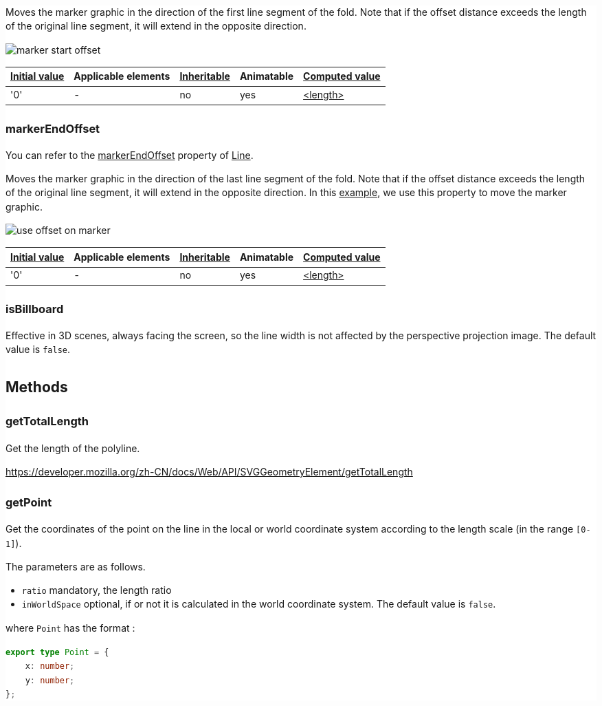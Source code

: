 Moves the marker graphic in the direction of the first line segment of the fold. Note that if the offset distance exceeds the length of the original line segment, it will extend in the opposite direction.

<img src="https://gw.alipayobjects.com/mdn/rms_6ae20b/afts/img/A*M8ibT6pBNjYAAAAAAAAAAAAAARQnAQ" alt="marker start offset" width="200">

| [Initial value](/en/api/css/css-properties-values-api#initial-value) | Applicable elements | [Inheritable](/en/api/css/inheritance) | Animatable | [Computed value](/en/api/css/css-properties-values-api#computed-value) |
| --- | --- | --- | --- | --- |
| '0' | - | no | yes | [\<length\>](/en/api/css/css-properties-values-api#length) |

### markerEndOffset

You can refer to the [markerEndOffset](/en/api/basic/line#markerendoffset) property of [Line](/en/api/basic/line).

Moves the marker graphic in the direction of the last line segment of the fold. Note that if the offset distance exceeds the length of the original line segment, it will extend in the opposite direction. In this [example](/en/examples/shape/polyline/#polyline), we use this property to move the marker graphic.

<img src="https://gw.alipayobjects.com/mdn/rms_6ae20b/afts/img/A*lUB7SYL6zK0AAAAAAAAAAAAAARQnAQ" alt="use offset on marker">

| [Initial value](/en/api/css/css-properties-values-api#initial-value) | Applicable elements | [Inheritable](/en/api/css/inheritance) | Animatable | [Computed value](/en/api/css/css-properties-values-api#computed-value) |
| --- | --- | --- | --- | --- |
| '0' | - | no | yes | [\<length\>](/en/api/css/css-properties-values-api#length) |

### isBillboard

Effective in 3D scenes, always facing the screen, so the line width is not affected by the perspective projection image. The default value is `false`.

## Methods

### getTotalLength

Get the length of the polyline.

<https://developer.mozilla.org/zh-CN/docs/Web/API/SVGGeometryElement/getTotalLength>

### getPoint

Get the coordinates of the point on the line in the local or world coordinate system according to the length scale (in the range `[0-1]`).

The parameters are as follows.

- `ratio` mandatory, the length ratio
- `inWorldSpace` optional, if or not it is calculated in the world coordinate system. The default value is `false`.

where `Point` has the format :

```ts
export type Point = {
    x: number;
    y: number;
};
```
